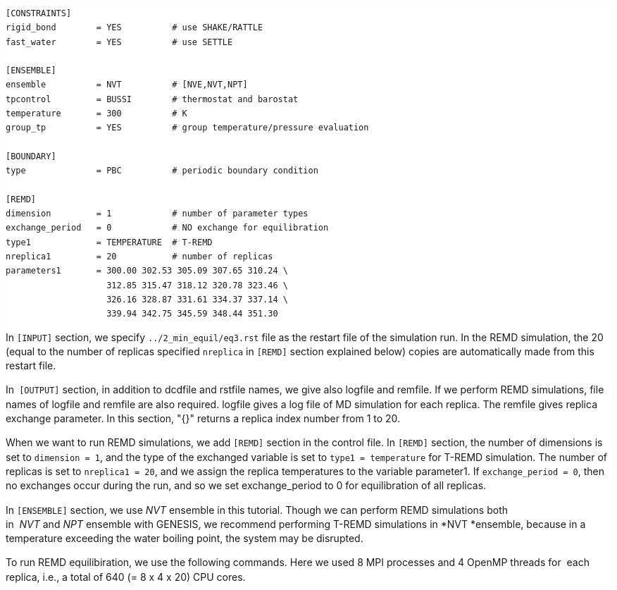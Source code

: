    [CONSTRAINTS]
    rigid_bond        = YES          # use SHAKE/RATTLE
    fast_water        = YES          # use SETTLE

    [ENSEMBLE]
    ensemble          = NVT          # [NVE,NVT,NPT]
    tpcontrol         = BUSSI        # thermostat and barostat
    temperature       = 300          # K
    group_tp          = YES          # group temperature/pressure evaluation

    [BOUNDARY]
    type              = PBC          # periodic boundary condition

    [REMD]
    dimension         = 1            # number of parameter types
    exchange_period   = 0            # NO exchange for equilibration
    type1             = TEMPERATURE  # T-REMD
    nreplica1         = 20           # number of replicas
    parameters1       = 300.00 302.53 305.09 307.65 310.24 \
                        312.85 315.47 318.12 320.78 323.46 \
                        326.16 328.87 331.61 334.37 337.14 \
                        339.94 342.75 345.59 348.44 351.30

In `[INPUT]` section, we specify `../2_min_equil/eq3.rst` file as the
restart file of the simulation run. In the REMD simulation, the 20
(equal to the number of replicas specified `nreplica` in `[REMD]`
section explained below) copies are automatically made from this restart
file.

In` [OUTPUT]` section, in addition to dcdfile and rstfile names, we give
also logfile and remfile. If we perform REMD simulations, file names of
logfile and remfile are also required. logfile gives a log file of MD
simulation for each replica. The remfile gives replica exchange
parameter. In this section, "{}" returns a replica index number from 1
to 20.

When we want to run REMD simulations, we add `[REMD]` section in the
control file. In `[REMD]` section, the number of dimensions is set
to `dimension = 1`, and the type of the exchanged variable is set
to `type1 = temperature` for T-REMD simulation. The number of replicas
is set to `nreplica1 = 20`, and we assign the replica temperatures to
the variable parameter1. If `exchange_period = 0`, then no exchanges
occur during the run, and so we set exchange_period to 0 for
equilibration of all replicas.

In `[ENSEMBLE]` section, we use *NVT* ensemble in this tutorial. Though
we can perform REMD simulations both in  *NVT* and *NPT* ensemble with
GENESIS, we recommend performing T-REMD simulations in *NVT *ensemble,
because in a temperature exceeding the water boiling point, the system
may be disrupted.

<div>

To run REMD equilibiration, we use the following commands. Here we used
8 MPI processes and 4 OpenMP threads for  each replica, i.e., a total of
640 (= 8 x 4 x 20) CPU cores.
